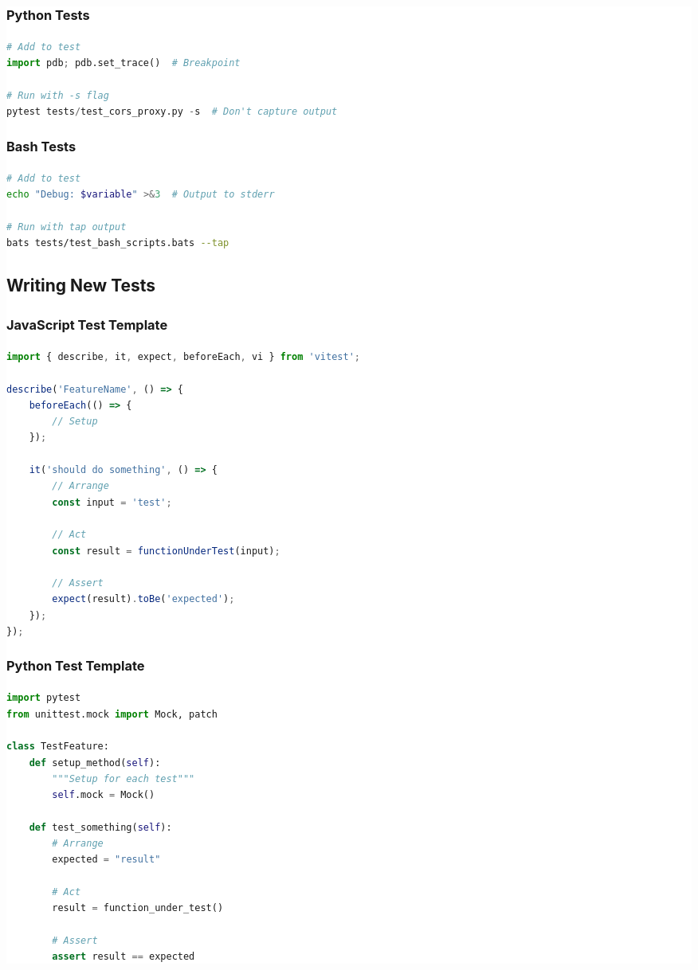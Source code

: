 ### Python Tests
```python
# Add to test
import pdb; pdb.set_trace()  # Breakpoint

# Run with -s flag
pytest tests/test_cors_proxy.py -s  # Don't capture output
```

### Bash Tests
```bash
# Add to test
echo "Debug: $variable" >&3  # Output to stderr

# Run with tap output
bats tests/test_bash_scripts.bats --tap
```

## Writing New Tests

### JavaScript Test Template
```javascript
import { describe, it, expect, beforeEach, vi } from 'vitest';

describe('FeatureName', () => {
    beforeEach(() => {
        // Setup
    });
    
    it('should do something', () => {
        // Arrange
        const input = 'test';
        
        // Act
        const result = functionUnderTest(input);
        
        // Assert
        expect(result).toBe('expected');
    });
});
```

### Python Test Template
```python
import pytest
from unittest.mock import Mock, patch

class TestFeature:
    def setup_method(self):
        """Setup for each test"""
        self.mock = Mock()
    
    def test_something(self):
        # Arrange
        expected = "result"
        
        # Act
        result = function_under_test()
        
        # Assert
        assert result == expected
```
